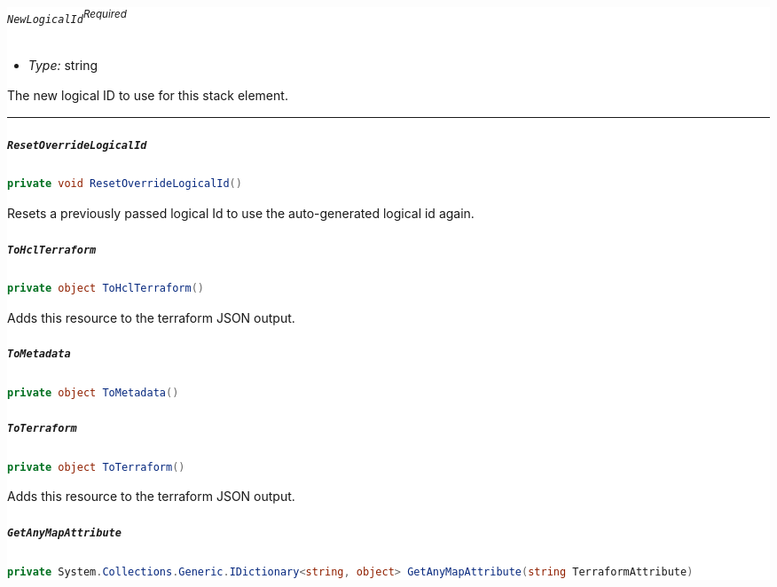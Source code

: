 ###### `NewLogicalId`<sup>Required</sup> <a name="NewLogicalId" id="@cdktf/provider-opentelekomcloud.dataOpentelekomcloudLbListenerV3.DataOpentelekomcloudLbListenerV3.overrideLogicalId.parameter.newLogicalId"></a>

- *Type:* string

The new logical ID to use for this stack element.

---

##### `ResetOverrideLogicalId` <a name="ResetOverrideLogicalId" id="@cdktf/provider-opentelekomcloud.dataOpentelekomcloudLbListenerV3.DataOpentelekomcloudLbListenerV3.resetOverrideLogicalId"></a>

```csharp
private void ResetOverrideLogicalId()
```

Resets a previously passed logical Id to use the auto-generated logical id again.

##### `ToHclTerraform` <a name="ToHclTerraform" id="@cdktf/provider-opentelekomcloud.dataOpentelekomcloudLbListenerV3.DataOpentelekomcloudLbListenerV3.toHclTerraform"></a>

```csharp
private object ToHclTerraform()
```

Adds this resource to the terraform JSON output.

##### `ToMetadata` <a name="ToMetadata" id="@cdktf/provider-opentelekomcloud.dataOpentelekomcloudLbListenerV3.DataOpentelekomcloudLbListenerV3.toMetadata"></a>

```csharp
private object ToMetadata()
```

##### `ToTerraform` <a name="ToTerraform" id="@cdktf/provider-opentelekomcloud.dataOpentelekomcloudLbListenerV3.DataOpentelekomcloudLbListenerV3.toTerraform"></a>

```csharp
private object ToTerraform()
```

Adds this resource to the terraform JSON output.

##### `GetAnyMapAttribute` <a name="GetAnyMapAttribute" id="@cdktf/provider-opentelekomcloud.dataOpentelekomcloudLbListenerV3.DataOpentelekomcloudLbListenerV3.getAnyMapAttribute"></a>

```csharp
private System.Collections.Generic.IDictionary<string, object> GetAnyMapAttribute(string TerraformAttribute)
```
